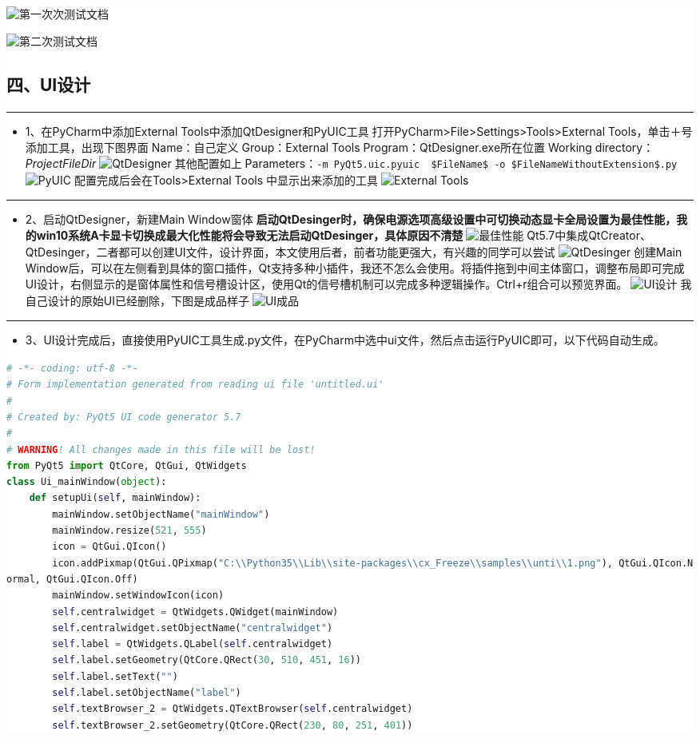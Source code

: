 ![第一次次测试文档](http://upload-images.jianshu.io/upload_images/1826540-4202a35306bbbf95.png?imageMogr2/auto-orient/strip%7CimageView2/2/w/1240)

![第二次测试文档](http://upload-images.jianshu.io/upload_images/1826540-145e88487ee50456.png?imageMogr2/auto-orient/strip%7CimageView2/2/w/1240)

## 四、UI设计
***
* 1、在PyCharm中添加External Tools中添加QtDesigner和PyUIC工具
打开PyCharm>File>Settings>Tools>External Tools，单击＋号添加工具，出现下图界面
Name：自己定义
Group：External Tools
Program：QtDesigner.exe所在位置
Working directory：$ProjectFileDir$
![QtDesigner](http://upload-images.jianshu.io/upload_images/1826540-993b0cd29b182ba3.jpg?imageMogr2/auto-orient/strip%7CimageView2/2/w/1240)
其他配置如上
Parameters：`-m PyQt5.uic.pyuic  $FileName$ -o $FileNameWithoutExtension$.py`
![PyUIC](http://upload-images.jianshu.io/upload_images/1826540-68a808015e1d5e09.jpg?imageMogr2/auto-orient/strip%7CimageView2/2/w/1240)
配置完成后会在Tools>External Tools 中显示出来添加的工具
![External Tools](http://upload-images.jianshu.io/upload_images/1826540-78d40a1fca66d09a.jpg?imageMogr2/auto-orient/strip%7CimageView2/2/w/1240)



***
* 2、启动QtDesigner，新建Main Window窗体
**启动QtDesinger时，确保电源选项高级设置中可切换动态显卡全局设置为最佳性能，我的win10系统A卡显卡切换成最大化性能将会导致无法启动QtDesinger，具体原因不清楚**
![最佳性能](http://upload-images.jianshu.io/upload_images/1826540-8a4297e46ae4b9c1.jpg?imageMogr2/auto-orient/strip%7CimageView2/2/w/1240)
Qt5.7中集成QtCreator、QtDesinger，二者都可以创建UI文件，设计界面，本文使用后者，前者功能更强大，有兴趣的同学可以尝试
![QtDesinger](http://upload-images.jianshu.io/upload_images/1826540-06ad2c0d9f6d9c3c.jpg?imageMogr2/auto-orient/strip%7CimageView2/2/w/1240)
创建Main Window后，可以在左侧看到具体的窗口插件，Qt支持多种小插件，我还不怎么会使用。将插件拖到中间主体窗口，调整布局即可完成UI设计，右侧显示的是窗体属性和信号槽设计区，使用Qt的信号槽机制可以完成多种逻辑操作。Ctrl+r组合可以预览界面。
![UI设计](http://upload-images.jianshu.io/upload_images/1826540-fbf99648b193334b.jpg?imageMogr2/auto-orient/strip%7CimageView2/2/w/1240)
我自己设计的原始UI已经删除，下图是成品样子
![UI成品](http://upload-images.jianshu.io/upload_images/1826540-ffede10c42670a15.jpg?imageMogr2/auto-orient/strip%7CimageView2/2/w/1240)


***
* 3、UI设计完成后，直接使用PyUIC工具生成.py文件，在PyCharm中选中ui文件，然后点击运行PyUIC即可，以下代码自动生成。
```python
# -*- coding: utf-8 -*-
# Form implementation generated from reading ui file 'untitled.ui'
#
# Created by: PyQt5 UI code generator 5.7
#
# WARNING! All changes made in this file will be lost!
from PyQt5 import QtCore, QtGui, QtWidgets
class Ui_mainWindow(object):
    def setupUi(self, mainWindow):
        mainWindow.setObjectName("mainWindow")
        mainWindow.resize(521, 555)
        icon = QtGui.QIcon()
        icon.addPixmap(QtGui.QPixmap("C:\\Python35\\Lib\\site-packages\\cx_Freeze\\samples\\unti\\1.png"), QtGui.QIcon.Normal, QtGui.QIcon.Off)
        mainWindow.setWindowIcon(icon)
        self.centralwidget = QtWidgets.QWidget(mainWindow)
        self.centralwidget.setObjectName("centralwidget")
        self.label = QtWidgets.QLabel(self.centralwidget)
        self.label.setGeometry(QtCore.QRect(30, 510, 451, 16))
        self.label.setText("")
        self.label.setObjectName("label")
        self.textBrowser_2 = QtWidgets.QTextBrowser(self.centralwidget)
        self.textBrowser_2.setGeometry(QtCore.QRect(230, 80, 251, 401))
```
